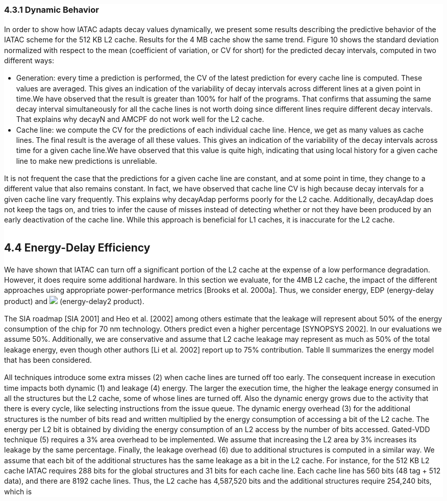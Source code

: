 ### 4.3.1 Dynamic Behavior

In order to show how IATAC adapts decay values dynamically, we present some results describing the predictive behavior of the IATAC scheme for the 512 KB L2 cache.
Results for the 4 MB cache show the same trend.
Figure 10 shows the standard deviation normalized with respect to the mean (coefficient of variation, or CV for short) for the predicted decay intervals, computed in two different ways:
- Generation: every time a prediction is performed, the CV of the latest prediction for every cache line is computed. These values are averaged. This gives an indication of the variability of decay intervals across different lines at a given point in time.We have observed that the result is greater than 100% for half of the programs. That confirms that assuming the same decay interval simultaneously for all the cache lines is not worth doing since different lines require different decay intervals. That explains why decayN and AMCPF do not work well for the L2 cache.
- Cache line: we compute the CV for the predictions of each individual cache line. Hence, we get as many values as cache lines. The final result is the average of all these values. This gives an indication of the variability of the decay intervals across time for a given cache line.We have observed that this value is quite high, indicating that using local history for a given cache line to make new predictions is unreliable.

It is not frequent the case that the predictions for a given cache line are constant, and at some point in time, they change to a different value that also remains constant.
In fact, we have observed that cache line CV is high because decay intervals for a given cache line vary frequently.
This explains why decayAdap performs poorly for the L2 cache.
Additionally, decayAdap does not keep the tags on, and tries to infer the cause of misses instead of detecting whether or not they have been produced by an early deactivation of the cache line.
While this approach is beneficial for L1 caches, it is inaccurate for the L2 cache.

## 4.4 Energy-Delay Efficiency

We have shown that IATAC can turn off a significant portion of the L2 cache at the expense of a low performance degradation.
However, it does require some additional hardware.
In this section we evaluate, for the 4MB L2 cache, the impact of the different approaches using appropriate power-performance metrics [Brooks et al. 2000a].
Thus, we consider energy, EDP (energy-delay product) and <img src="https://render.githubusercontent.com/render/math?math=ED^2P"> (energy-delay2 product).

The SIA roadmap [SIA 2001] and Heo et al. [2002] among others estimate that the leakage will represent about 50% of the energy consumption of the chip for 70 nm technology.
Others predict even a higher percentage [SYNOPSYS 2002].
In our evaluations we assume 50%.
Additionally, we are conservative and assume that L2 cache leakage may represent as much as 50% of the total leakage energy, even though other authors [Li et al. 2002] report up to 75% contribution.
Table II summarizes the energy model that has been considered.

All techniques introduce some extra misses (2) when cache lines are turned off too early.
The consequent increase in execution time impacts both dynamic (1) and leakage (4) energy.
The larger the execution time, the higher the leakage energy consumed in all the structures but the L2 cache, some of whose lines are turned off.
Also the dynamic energy grows due to the activity that there is every cycle, like selecting instructions from the issue queue.
The dynamic energy overhead (3) for the additional structures is the number of bits read and written multiplied by the energy consumption of accessing a bit of the L2 cache.
The energy per L2 bit is obtained by dividing the energy consumption of an L2 access by the number of bits accessed.
Gated-VDD technique (5) requires a 3% area overhead to be implemented.
We assume that increasing the L2 area by 3% increases its leakage by the same percentage.
Finally, the leakage overhead (6) due to additional structures is computed in a similar way.
We assume that each bit of the additional structures has the same leakage as a bit in the L2 cache.
For instance, for the 512 KB L2 cache IATAC requires 288 bits for the global structures and 31 bits for each cache line.
Each cache line has 560 bits (48 tag + 512 data), and there are 8192 cache lines.
Thus, the L2 cache has 4,587,520 bits and the additional structures require 254,240 bits, which is